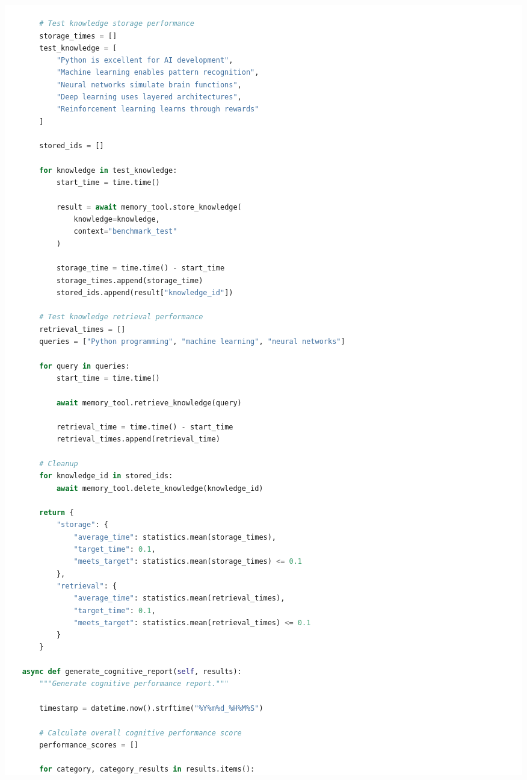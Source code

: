```python
        
        # Test knowledge storage performance
        storage_times = []
        test_knowledge = [
            "Python is excellent for AI development",
            "Machine learning enables pattern recognition",
            "Neural networks simulate brain functions",
            "Deep learning uses layered architectures",
            "Reinforcement learning learns through rewards"
        ]
        
        stored_ids = []
        
        for knowledge in test_knowledge:
            start_time = time.time()
            
            result = await memory_tool.store_knowledge(
                knowledge=knowledge,
                context="benchmark_test"
            )
            
            storage_time = time.time() - start_time
            storage_times.append(storage_time)
            stored_ids.append(result["knowledge_id"])
        
        # Test knowledge retrieval performance
        retrieval_times = []
        queries = ["Python programming", "machine learning", "neural networks"]
        
        for query in queries:
            start_time = time.time()
            
            await memory_tool.retrieve_knowledge(query)
            
            retrieval_time = time.time() - start_time
            retrieval_times.append(retrieval_time)
        
        # Cleanup
        for knowledge_id in stored_ids:
            await memory_tool.delete_knowledge(knowledge_id)
        
        return {
            "storage": {
                "average_time": statistics.mean(storage_times),
                "target_time": 0.1,
                "meets_target": statistics.mean(storage_times) <= 0.1
            },
            "retrieval": {
                "average_time": statistics.mean(retrieval_times),
                "target_time": 0.1,
                "meets_target": statistics.mean(retrieval_times) <= 0.1
            }
        }
    
    async def generate_cognitive_report(self, results):
        """Generate cognitive performance report."""
        
        timestamp = datetime.now().strftime("%Y%m%d_%H%M%S")
        
        # Calculate overall cognitive performance score
        performance_scores = []
        
        for category, category_results in results.items():
```